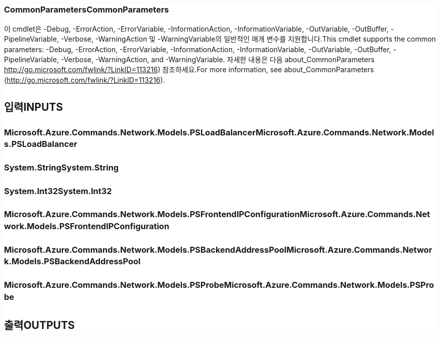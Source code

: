 ### <span data-ttu-id="39131-157">CommonParameters</span><span class="sxs-lookup"><span data-stu-id="39131-157">CommonParameters</span></span>
<span data-ttu-id="39131-158">이 cmdlet은 -Debug, -ErrorAction, -ErrorVariable, -InformationAction, -InformationVariable, -OutVariable, -OutBuffer, -PipelineVariable, -Verbose, -WarningAction 및 -WarningVariable의 일반적인 매개 변수를 지원합니다.</span><span class="sxs-lookup"><span data-stu-id="39131-158">This cmdlet supports the common parameters: -Debug, -ErrorAction, -ErrorVariable, -InformationAction, -InformationVariable, -OutVariable, -OutBuffer, -PipelineVariable, -Verbose, -WarningAction, and -WarningVariable.</span></span> <span data-ttu-id="39131-159">자세한 내용은 다음 about_CommonParameters http://go.microsoft.com/fwlink/?LinkID=113216) 참조하세요.</span><span class="sxs-lookup"><span data-stu-id="39131-159">For more information, see about_CommonParameters (http://go.microsoft.com/fwlink/?LinkID=113216).</span></span>

## <span data-ttu-id="39131-160">입력</span><span class="sxs-lookup"><span data-stu-id="39131-160">INPUTS</span></span>

### <span data-ttu-id="39131-161">Microsoft.Azure.Commands.Network.Models.PSLoadBalancer</span><span class="sxs-lookup"><span data-stu-id="39131-161">Microsoft.Azure.Commands.Network.Models.PSLoadBalancer</span></span>

### <span data-ttu-id="39131-162">System.String</span><span class="sxs-lookup"><span data-stu-id="39131-162">System.String</span></span>

### <span data-ttu-id="39131-163">System.Int32</span><span class="sxs-lookup"><span data-stu-id="39131-163">System.Int32</span></span>

### <span data-ttu-id="39131-164">Microsoft.Azure.Commands.Network.Models.PSFrontendIPConfiguration</span><span class="sxs-lookup"><span data-stu-id="39131-164">Microsoft.Azure.Commands.Network.Models.PSFrontendIPConfiguration</span></span>

### <span data-ttu-id="39131-165">Microsoft.Azure.Commands.Network.Models.PSBackendAddressPool</span><span class="sxs-lookup"><span data-stu-id="39131-165">Microsoft.Azure.Commands.Network.Models.PSBackendAddressPool</span></span>

### <span data-ttu-id="39131-166">Microsoft.Azure.Commands.Network.Models.PSProbe</span><span class="sxs-lookup"><span data-stu-id="39131-166">Microsoft.Azure.Commands.Network.Models.PSProbe</span></span>

## <span data-ttu-id="39131-167">출력</span><span class="sxs-lookup"><span data-stu-id="39131-167">OUTPUTS</span></span>
